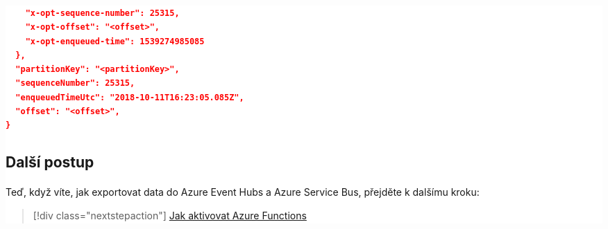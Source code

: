 ```json
    "x-opt-sequence-number": 25315,
    "x-opt-offset": "<offset>",
    "x-opt-enqueued-time": 1539274985085
  },
  "partitionKey": "<partitionKey>",
  "sequenceNumber": 25315,
  "enqueuedTimeUtc": "2018-10-11T16:23:05.085Z",
  "offset": "<offset>",
}
```

## <a name="next-steps"></a>Další postup

Teď, když víte, jak exportovat data do Azure Event Hubs a Azure Service Bus, přejděte k dalšímu kroku:

> [!div class="nextstepaction"]
> [Jak aktivovat Azure Functions](howto-trigger-azure-functions.md)
